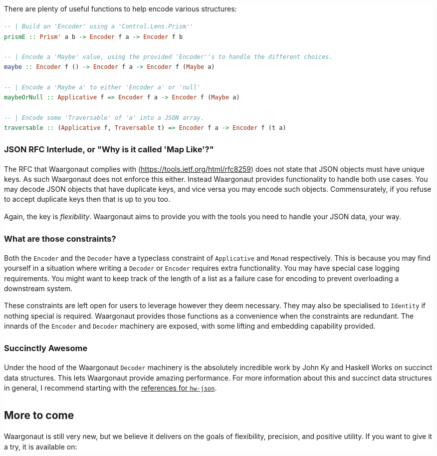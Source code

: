 There are plenty of useful functions to help encode various structures:

```haskell
-- | Build an 'Encoder' using a 'Control.Lens.Prism''
prismE :: Prism' a b -> Encoder f a -> Encoder f b

-- | Encode a 'Maybe' value, using the provided 'Encoder''s to handle the different choices.
maybe :: Encoder f () -> Encoder f a -> Encoder f (Maybe a)

-- | Encode a 'Maybe a' to either 'Encoder a' or 'null'
maybeOrNull :: Applicative f => Encoder f a -> Encoder f (Maybe a)

-- | Encode some 'Traversable' of 'a' into a JSON array.
traversable :: (Applicative f, Traversable t) => Encoder f a -> Encoder f (t a)
```

### JSON RFC Interlude, or "Why is it called 'Map Like'?"

The RFC that Waargonaut complies with (https://tools.ietf.org/html/rfc8259) does not state that JSON
objects must have unique keys. As such Waargonaut does not enforce this either. Instead Waargonaut
provides functionality to handle both use cases. You may decode JSON objects that have duplicate
keys, and vice versa you may encode such objects. Commensurately, if you refuse to accept duplicate
keys then that is up to you too.

Again, the key is _flexibility_. Waargonaut aims to provide you with the tools you need to handle
your JSON data, your way. 

### What are those constraints?

Both the `Encoder` and the `Decoder` have a typeclass constraint of `Applicative` and `Monad`
respectively. This is because you may find yourself in a situation where writing a `Decoder` or
`Encoder` requires extra functionality. You may have special case logging requirements. You might
want to keep track of the length of a list as a failure case for encoding to prevent overloading a
downstream system.

These constraints are left open for users to leverage however they deem necessary. They may also be
specialised to `Identity` if nothing special is required. Waargonaut provides those functions as a
convenience when the constraints are redundant. The innards of the `Encoder` and `Decoder` machinery
are exposed, with some lifting and embedding capability provided.

### Succinctly Awesome

Under the hood of the Waargonaut `Decoder` machinery is the absolutely incredible work by John Ky
and Haskell Works on succinct data structures. This lets Waargonaut provide amazing performance. For
more information about this and succinct data structures in general, I recommend starting with the
[references for `hw-json`](https://github.com/haskell-works/hw-json#references).

## More to come

Waargonaut is still very new, but we believe it delivers on the goals of flexibility, precision, and
positive utility. If you want to give it a try, it is available on:
